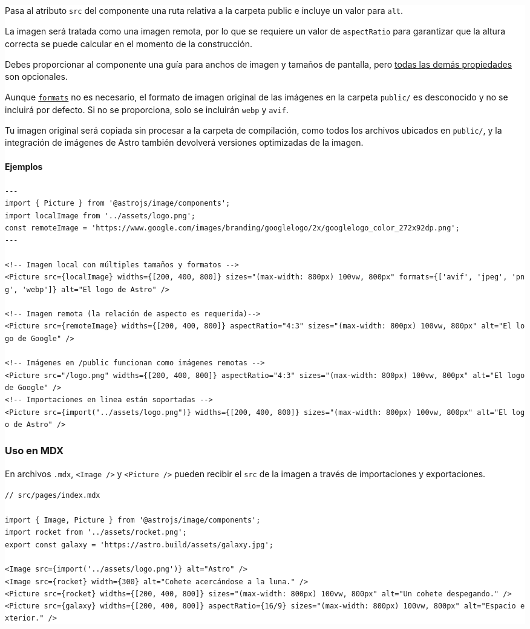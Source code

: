 Pasa al atributo `src` del componente una ruta relativa a la carpeta public e incluye un valor para `alt`.

La imagen será tratada como una imagen remota, por lo que se requiere un valor de `aspectRatio` para garantizar que la altura correcta se puede calcular en el momento de la construcción.

Debes proporcionar al componente una guía para anchos de imagen y tamaños de pantalla, pero [todas las demás propiedades](/es/guides/integrations-guide/image/#picture-) son opcionales.

Aunque [`formats`](/es/guides/integrations-guide/image/#formats) no es necesario, el formato de imagen original de las imágenes en la carpeta `public/` es desconocido y no se incluirá por defecto. Si no se proporciona, solo se incluirán `webp` y `avif`.

Tu imagen original será copiada sin procesar a la carpeta de compilación, como todos los archivos ubicados en `public/`, y la integración de imágenes de Astro también devolverá versiones optimizadas de la imagen.

#### Ejemplos

```astro
---
import { Picture } from '@astrojs/image/components';
import localImage from '../assets/logo.png';
const remoteImage = 'https://www.google.com/images/branding/googlelogo/2x/googlelogo_color_272x92dp.png';
---

<!-- Imagen local con múltiples tamaños y formatos -->
<Picture src={localImage} widths={[200, 400, 800]} sizes="(max-width: 800px) 100vw, 800px" formats={['avif', 'jpeg', 'png', 'webp']} alt="El logo de Astro" />

<!-- Imagen remota (la relación de aspecto es requerida)-->
<Picture src={remoteImage} widths={[200, 400, 800]} aspectRatio="4:3" sizes="(max-width: 800px) 100vw, 800px" alt="El logo de Google" />

<!-- Imágenes en /public funcionan como imágenes remotas -->
<Picture src="/logo.png" widths={[200, 400, 800]} aspectRatio="4:3" sizes="(max-width: 800px) 100vw, 800px" alt="El logo de Google" />
<!-- Importaciones en linea están soportadas -->
<Picture src={import("../assets/logo.png")} widths={[200, 400, 800]} sizes="(max-width: 800px) 100vw, 800px" alt="El logo de Astro" />
```

### Uso en MDX

En archivos `.mdx`, `<Image />` y `<Picture />` pueden recibir el `src` de la imagen a través de importaciones y exportaciones.

```mdx
// src/pages/index.mdx

import { Image, Picture } from '@astrojs/image/components';
import rocket from '../assets/rocket.png';
export const galaxy = 'https://astro.build/assets/galaxy.jpg';

<Image src={import('../assets/logo.png')} alt="Astro" />
<Image src={rocket} width={300} alt="Cohete acercándose a la luna." />
<Picture src={rocket} widths={[200, 400, 800]} sizes="(max-width: 800px) 100vw, 800px" alt="Un cohete despegando." />
<Picture src={galaxy} widths={[200, 400, 800]} aspectRatio={16/9} sizes="(max-width: 800px) 100vw, 800px" alt="Espacio exterior." />
```
